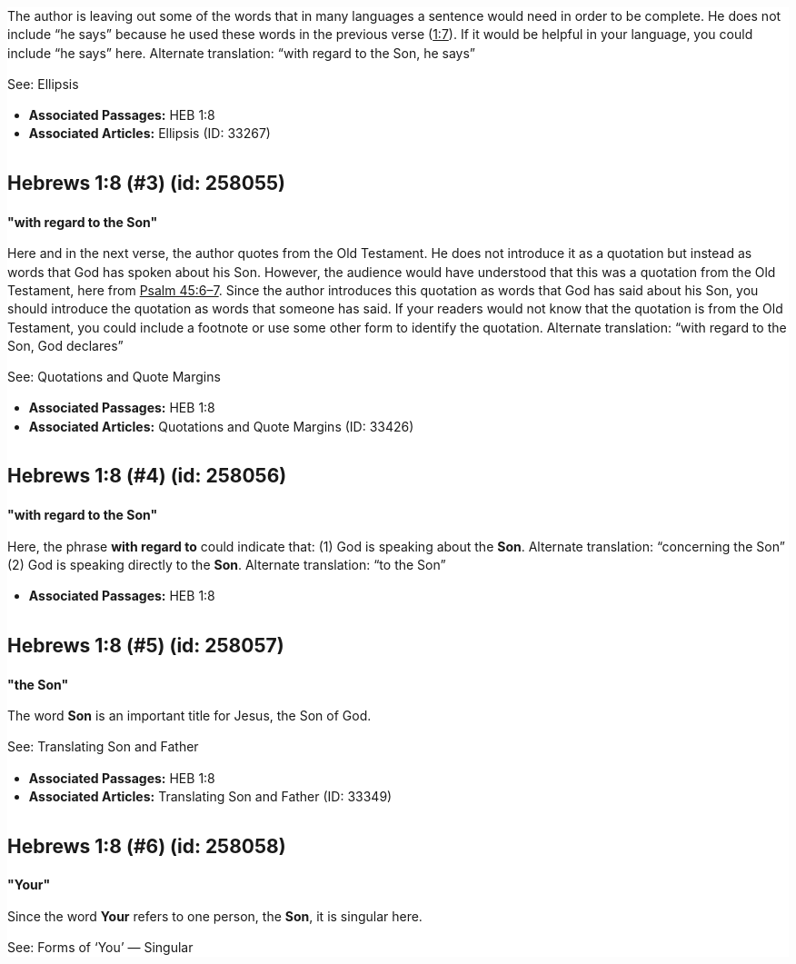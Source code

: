 The author is leaving out some of the words that in many languages a sentence would need in order to be complete. He does not include “he says” because he used these words in the previous verse ([1:7](https://ref.ly/Heb1:7)). If it would be helpful in your language, you could include “he says” here. Alternate translation: “with regard to the Son, he says”

See: Ellipsis

* **Associated Passages:** HEB 1:8
* **Associated Articles:** Ellipsis (ID: 33267)

## Hebrews 1:8 (#3) (id: 258055)

**"with regard to the Son"**

Here and in the next verse, the author quotes from the Old Testament. He does not introduce it as a quotation but instead as words that God has spoken about his Son. However, the audience would have understood that this was a quotation from the Old Testament, here from [Psalm 45:6–7](https://ref.ly/Ps45:6-Ps45:7). Since the author introduces this quotation as words that God has said about his Son, you should introduce the quotation as words that someone has said. If your readers would not know that the quotation is from the Old Testament, you could include a footnote or use some other form to identify the quotation. Alternate translation: “with regard to the Son, God declares”

See: Quotations and Quote Margins

* **Associated Passages:** HEB 1:8
* **Associated Articles:** Quotations and Quote Margins (ID: 33426)

## Hebrews 1:8 (#4) (id: 258056)

**"with regard to the Son"**

Here, the phrase **with regard to** could indicate that: (1\) God is speaking about the **Son**. Alternate translation: “concerning the Son” (2\) God is speaking directly to the **Son**. Alternate translation: “to the Son”

* **Associated Passages:** HEB 1:8

## Hebrews 1:8 (#5) (id: 258057)

**"the Son"**

The word **Son** is an important title for Jesus, the Son of God.

See: Translating Son and Father

* **Associated Passages:** HEB 1:8
* **Associated Articles:** Translating Son and Father (ID: 33349)

## Hebrews 1:8 (#6) (id: 258058)

**"Your"**

Since the word **Your** refers to one person, the **Son**, it is singular here.

See: Forms of ‘You’ — Singular
